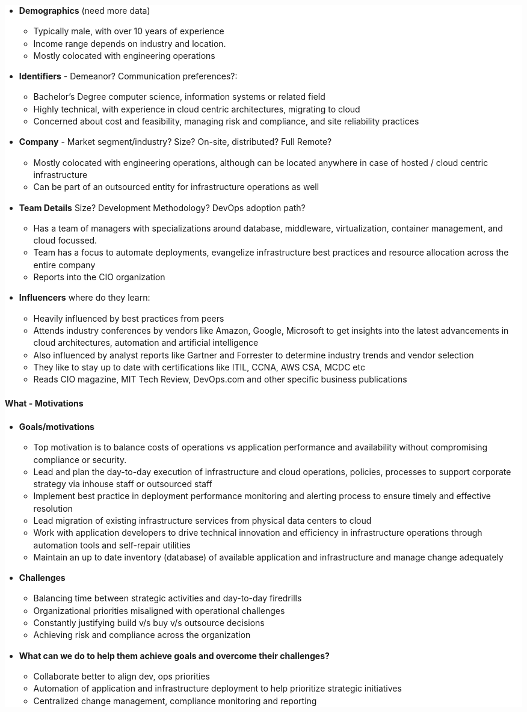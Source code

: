 * **Demographics** (need more data)
  * Typically male, with over 10 years of experience
  * Income range depends on industry and location.
  * Mostly colocated with engineering operations

* **Identifiers** - Demeanor? Communication preferences?:
  * Bachelor’s Degree computer science, information systems or related field
  * Highly technical, with experience in cloud centric architectures, migrating to cloud
  * Concerned about cost and feasibility, managing risk and compliance, and site reliability practices

* **Company** - Market segment/industry? Size? On-site, distributed? Full Remote?
  * Mostly colocated with engineering operations, although can be located anywhere in case of hosted / cloud centric infrastructure
  * Can be part of an outsourced entity for infrastructure operations as well

* **Team Details** Size? Development Methodology? DevOps adoption path?
  * Has a team of managers with specializations around database, middleware, virtualization, container management, and cloud focussed.
  * Team has a focus to automate deployments, evangelize infrastructure best practices and resource allocation across the entire company
  * Reports into the CIO organization

* **Influencers** where do they learn:
  * Heavily influenced by best practices from peers
  * Attends industry conferences by vendors like Amazon, Google, Microsoft to get insights into the latest advancements in cloud architectures, automation and artificial intelligence
  * Also influenced by analyst reports like Gartner and Forrester to determine industry trends and vendor selection
  * They like to stay up to date with certifications like ITIL, CCNA, AWS CSA, MCDC etc
  * Reads CIO magazine, MIT Tech Review, DevOps.com and other specific business publications


#### What - Motivations

* **Goals/motivations**
  * Top motivation is to balance costs of operations vs application performance and availability without compromising compliance or security.
  * Lead and plan the day-to-day execution of infrastructure and cloud operations, policies, processes to support corporate strategy via inhouse staff or outsourced staff
  * Implement best practice in deployment performance monitoring and alerting process to ensure timely and effective resolution
  * Lead migration of existing infrastructure services from physical data centers to cloud
  * Work with application developers to drive technical innovation and efficiency in infrastructure operations through automation tools and self-repair utilities
  * Maintain an up to date inventory (database) of available application and infrastructure and manage change adequately

* **Challenges**
  * Balancing time between strategic activities and day-to-day firedrills
  * Organizational priorities misaligned with operational challenges
  * Constantly justifying build v/s buy v/s outsource decisions
  * Achieving risk and compliance across the organization

* **What can we do to help them achieve goals and overcome their challenges?**
  * Collaborate better to align dev, ops priorities
  * Automation of application and infrastructure deployment to help prioritize strategic initiatives
  * Centralized change management, compliance monitoring and reporting
